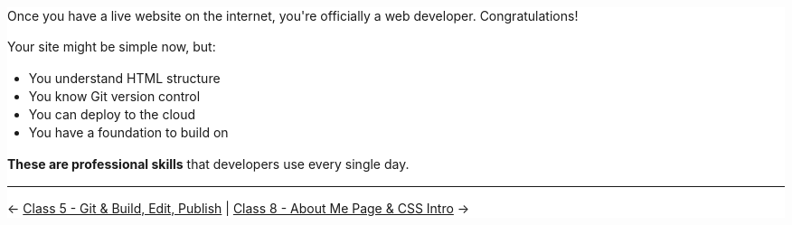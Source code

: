 Once you have a live website on the internet, you're officially a web developer. Congratulations!

Your site might be simple now, but:
- You understand HTML structure
- You know Git version control
- You can deploy to the cloud
- You have a foundation to build on

**These are professional skills** that developers use every single day.

---

← [Class 5 - Git & Build, Edit, Publish](../05/) | [Class 8 - About Me Page & CSS Intro](../08/) →
